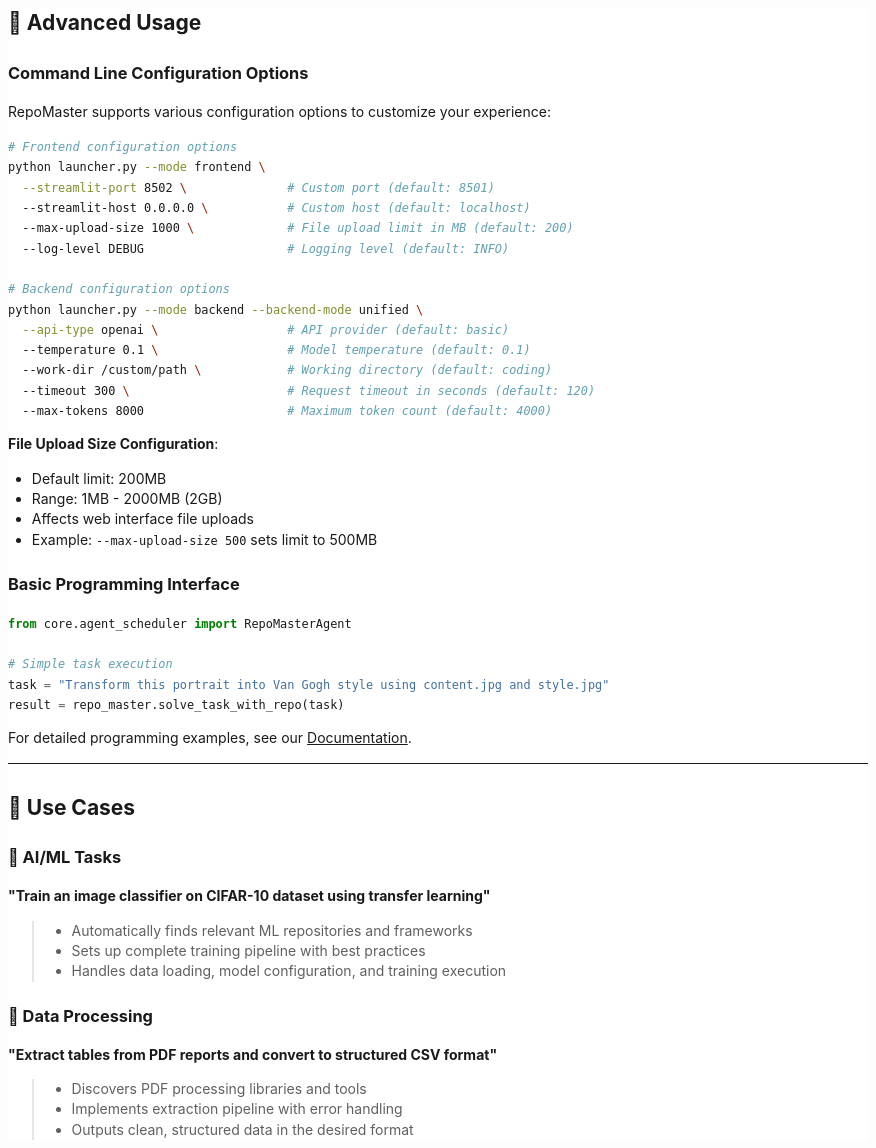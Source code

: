 
## 🔧 Advanced Usage

### Command Line Configuration Options

RepoMaster supports various configuration options to customize your experience:

```bash
# Frontend configuration options
python launcher.py --mode frontend \
  --streamlit-port 8502 \              # Custom port (default: 8501)
  --streamlit-host 0.0.0.0 \           # Custom host (default: localhost)
  --max-upload-size 1000 \             # File upload limit in MB (default: 200)
  --log-level DEBUG                    # Logging level (default: INFO)

# Backend configuration options  
python launcher.py --mode backend --backend-mode unified \
  --api-type openai \                  # API provider (default: basic)
  --temperature 0.1 \                  # Model temperature (default: 0.1)
  --work-dir /custom/path \            # Working directory (default: coding)
  --timeout 300 \                      # Request timeout in seconds (default: 120)
  --max-tokens 8000                    # Maximum token count (default: 4000)
```

**File Upload Size Configuration**:
- Default limit: 200MB
- Range: 1MB - 2000MB (2GB)
- Affects web interface file uploads
- Example: `--max-upload-size 500` sets limit to 500MB

### Basic Programming Interface

```python
from core.agent_scheduler import RepoMasterAgent

# Simple task execution
task = "Transform this portrait into Van Gogh style using content.jpg and style.jpg"
result = repo_master.solve_task_with_repo(task)
```

For detailed programming examples, see our [Documentation](../docs/).

---

## 📝 Use Cases

### 🤖 AI/ML Tasks
**"Train an image classifier on CIFAR-10 dataset using transfer learning"**
>- Automatically finds relevant ML repositories and frameworks
>- Sets up complete training pipeline with best practices
>- Handles data loading, model configuration, and training execution

### 📄 Data Processing  
**"Extract tables from PDF reports and convert to structured CSV format"**
>- Discovers PDF processing libraries and tools
>- Implements extraction pipeline with error handling
>- Outputs clean, structured data in the desired format
